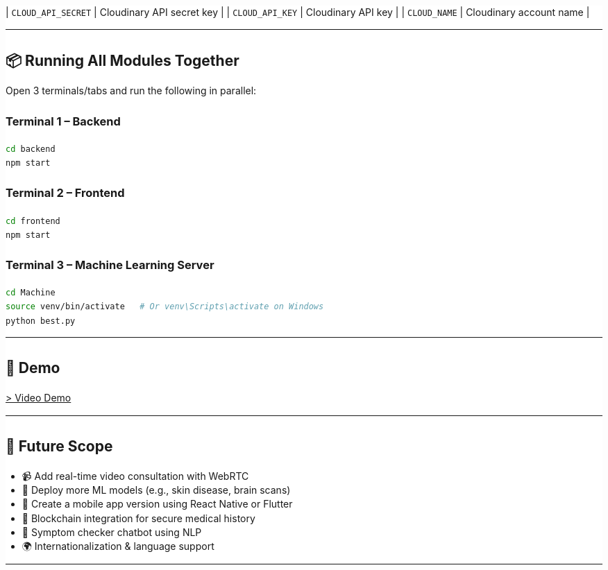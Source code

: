 | `CLOUD_API_SECRET`              | Cloudinary API secret key                             |
| `CLOUD_API_KEY`                 | Cloudinary API key                                    |
| `CLOUD_NAME`                    | Cloudinary account name                               |

---

## 📦 Running All Modules Together

Open 3 terminals/tabs and run the following in parallel:

### Terminal 1 – Backend

```bash
cd backend
npm start
```

### Terminal 2 – Frontend

```bash
cd frontend
npm start
```

### Terminal 3 – Machine Learning Server

```bash
cd Machine
source venv/bin/activate   # Or venv\Scripts\activate on Windows
python best.py
```

---

## 📸 Demo

[> Video Demo](https://drive.google.com/uc?id=1_0hRvOGTrr9fJ-XSfk_p4kwzlbLfYaOm&export=download)


---

## 🔮 Future Scope

- 📹 Add real-time video consultation with WebRTC
- 🤖 Deploy more ML models (e.g., skin disease, brain scans)
- 📲 Create a mobile app version using React Native or Flutter
- 🔐 Blockchain integration for secure medical history
- 🧬 Symptom checker chatbot using NLP
- 🌍 Internationalization & language support

---
